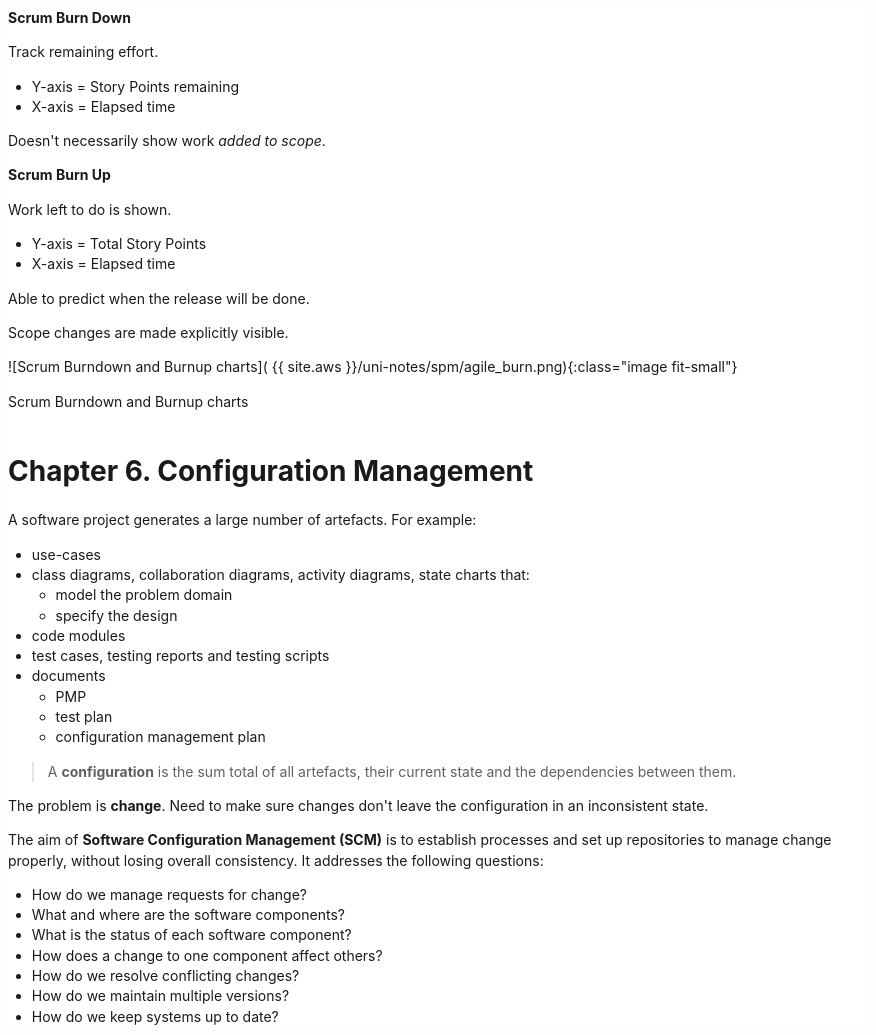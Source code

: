 **Scrum Burn Down**

Track remaining effort.

* Y-axis = Story Points remaining
* X-axis = Elapsed time

Doesn't necessarily show work *added to scope*.

**Scrum Burn Up**

Work left to do is shown.

* Y-axis = Total Story Points
* X-axis = Elapsed time

Able to predict when the release will be done.

Scope changes are made explicitly visible.

![Scrum Burndown and Burnup charts](
  {{ site.aws }}/uni-notes/spm/agile_burn.png){:class="image fit-small"}

Scrum Burndown and Burnup charts


# Chapter 6. Configuration Management

A software project generates a large number of artefacts. For example:

* use-cases
* class diagrams, collaboration diagrams, activity diagrams, state charts that:
    * model the problem domain
    * specify the design
* code modules
* test cases, testing reports and testing scripts
* documents
    * PMP
    * test plan
    * configuration management plan

> A **configuration** is the sum total of all artefacts, their current state and
  the dependencies between them.

The problem is **change**. Need to make sure changes don't leave the
configuration in an inconsistent state.

The aim of **Software Configuration Management (SCM)** is to establish processes
and set up repositories to manage change properly, without losing overall
consistency. It addresses the following questions:

* How do we manage requests for change?
* What and where are the software components?
* What is the status of each software component?
* How does a change to one component affect others?
* How do we resolve conflicting changes?
* How do we maintain multiple versions?
* How do we keep systems up to date?
